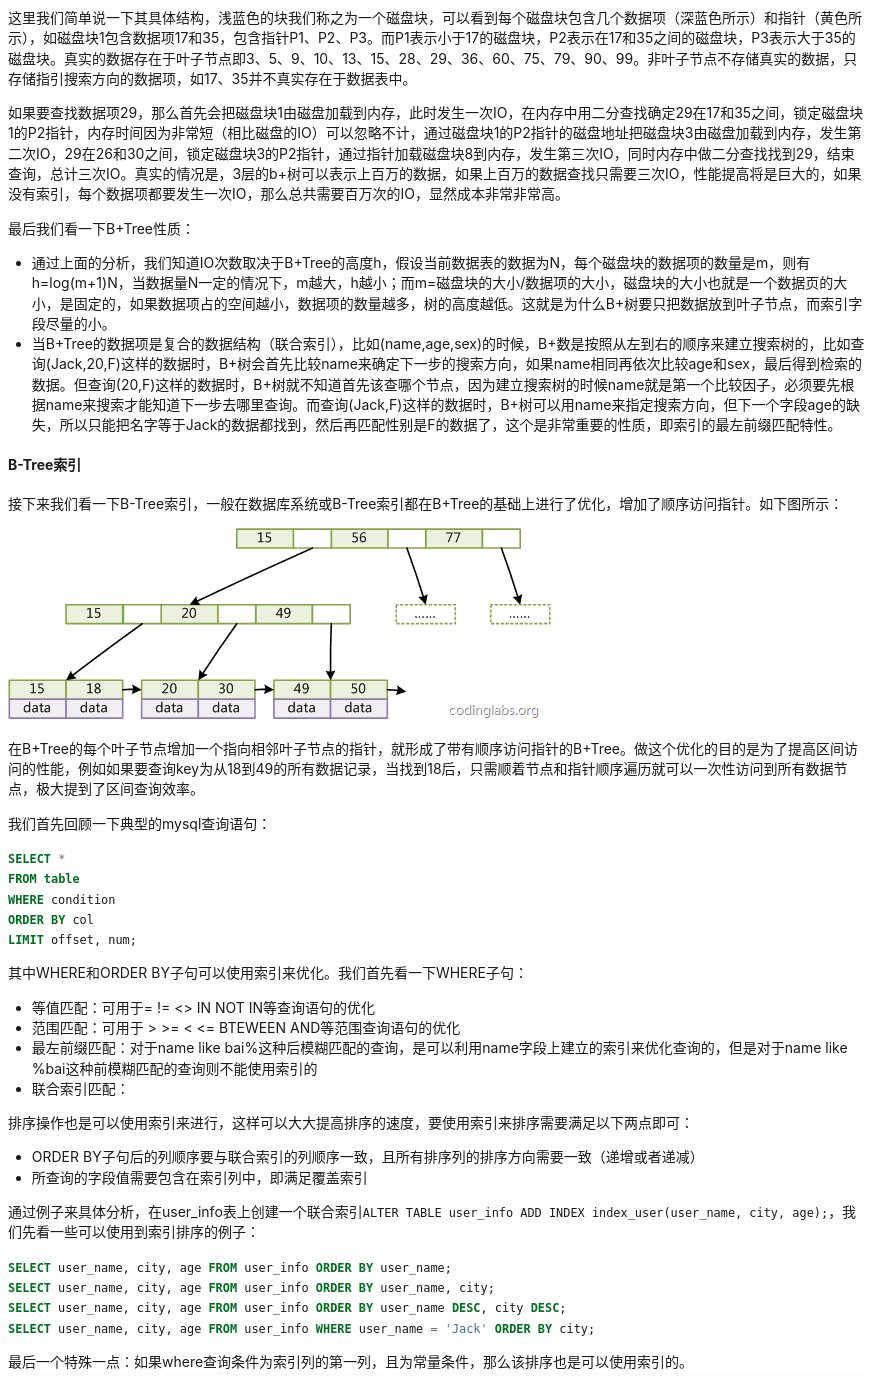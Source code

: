 这里我们简单说一下其具体结构，浅蓝色的块我们称之为一个磁盘块，可以看到每个磁盘块包含几个数据项（深蓝色所示）和指针（黄色所示），如磁盘块1包含数据项17和35，包含指针P1、P2、P3。而P1表示小于17的磁盘块，P2表示在17和35之间的磁盘块，P3表示大于35的磁盘块。真实的数据存在于叶子节点即3、5、9、10、13、15、28、29、36、60、75、79、90、99。非叶子节点不存储真实的数据，只存储指引搜索方向的数据项，如17、35并不真实存在于数据表中。

如果要查找数据项29，那么首先会把磁盘块1由磁盘加载到内存，此时发生一次IO，在内存中用二分查找确定29在17和35之间，锁定磁盘块1的P2指针，内存时间因为非常短（相比磁盘的IO）可以忽略不计，通过磁盘块1的P2指针的磁盘地址把磁盘块3由磁盘加载到内存，发生第二次IO，29在26和30之间，锁定磁盘块3的P2指针，通过指针加载磁盘块8到内存，发生第三次IO，同时内存中做二分查找找到29，结束查询，总计三次IO。真实的情况是，3层的b+树可以表示上百万的数据，如果上百万的数据查找只需要三次IO，性能提高将是巨大的，如果没有索引，每个数据项都要发生一次IO，那么总共需要百万次的IO，显然成本非常非常高。

最后我们看一下B+Tree性质：
* 通过上面的分析，我们知道IO次数取决于B+Tree的高度h，假设当前数据表的数据为N，每个磁盘块的数据项的数量是m，则有h=log(m+1)N，当数据量N一定的情况下，m越大，h越小；而m=磁盘块的大小/数据项的大小，磁盘块的大小也就是一个数据页的大小，是固定的，如果数据项占的空间越小，数据项的数量越多，树的高度越低。这就是为什么B+树要只把数据放到叶子节点，而索引字段尽量的小。
* 当B+Tree的数据项是复合的数据结构（联合索引），比如(name,age,sex)的时候，B+数是按照从左到右的顺序来建立搜索树的，比如查询(Jack,20,F)这样的数据时，B+树会首先比较name来确定下一步的搜索方向，如果name相同再依次比较age和sex，最后得到检索的数据。但查询(20,F)这样的数据时，B+树就不知道首先该查哪个节点，因为建立搜索树的时候name就是第一个比较因子，必须要先根据name来搜索才能知道下一步去哪里查询。而查询(Jack,F)这样的数据时，B+树可以用name来指定搜索方向，但下一个字段age的缺失，所以只能把名字等于Jack的数据都找到，然后再匹配性别是F的数据了，这个是非常重要的性质，即索引的最左前缀匹配特性。

#### B-Tree索引
接下来我们看一下B-Tree索引，一般在数据库系统或B-Tree索引都在B+Tree的基础上进行了优化，增加了顺序访问指针。如下图所示：

![btree-index](../img/7-btree-index.png)

在B+Tree的每个叶子节点增加一个指向相邻叶子节点的指针，就形成了带有顺序访问指针的B+Tree。做这个优化的目的是为了提高区间访问的性能，例如如果要查询key为从18到49的所有数据记录，当找到18后，只需顺着节点和指针顺序遍历就可以一次性访问到所有数据节点，极大提到了区间查询效率。

我们首先回顾一下典型的mysql查询语句：
```sql
SELECT * 
FROM table
WHERE condition
ORDER BY col
LIMIT offset, num;
```
其中WHERE和ORDER BY子句可以使用索引来优化。我们首先看一下WHERE子句：
* 等值匹配：可用于= != <> IN NOT IN等查询语句的优化
* 范围匹配：可用于 > >= < <= BTEWEEN AND等范围查询语句的优化
* 最左前缀匹配：对于name like bai%这种后模糊匹配的查询，是可以利用name字段上建立的索引来优化查询的，但是对于name like %bai这种前模糊匹配的查询则不能使用索引的
* 联合索引匹配：

排序操作也是可以使用索引来进行，这样可以大大提高排序的速度，要使用索引来排序需要满足以下两点即可：
* ORDER BY子句后的列顺序要与联合索引的列顺序一致，且所有排序列的排序方向需要一致（递增或者递减）
* 所查询的字段值需要包含在索引列中，即满足覆盖索引

通过例子来具体分析，在user_info表上创建一个联合索引`ALTER TABLE user_info ADD INDEX index_user(user_name, city, age);`，我们先看一些可以使用到索引排序的例子：
```sql
SELECT user_name, city, age FROM user_info ORDER BY user_name;
SELECT user_name, city, age FROM user_info ORDER BY user_name, city;
SELECT user_name, city, age FROM user_info ORDER BY user_name DESC, city DESC;
SELECT user_name, city, age FROM user_info WHERE user_name = 'Jack' ORDER BY city;
```
最后一个特殊一点：如果where查询条件为索引列的第一列，且为常量条件，那么该排序也是可以使用索引的。

